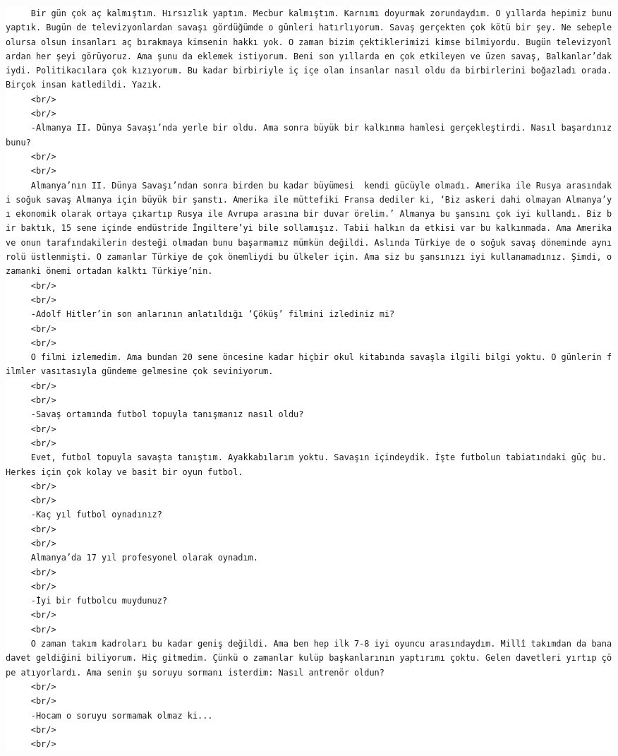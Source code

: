          Bir gün çok aç kalmıştım. Hırsızlık yaptım. Mecbur kalmıştım. Karnımı doyurmak zorundaydım. O yıllarda hepimiz bunu yaptık. Bugün de televizyonlardan savaşı gördüğümde o günleri hatırlıyorum. Savaş gerçekten çok kötü bir şey. Ne sebeple olursa olsun insanları aç bırakmaya kimsenin hakkı yok. O zaman bizim çektiklerimizi kimse bilmiyordu. Bugün televizyonlardan her şeyi görüyoruz. Ama şunu da eklemek istiyorum. Beni son yıllarda en çok etkileyen ve üzen savaş, Balkanlar’dakiydi. Politikacılara çok kızıyorum. Bu kadar birbiriyle iç içe olan insanlar nasıl oldu da birbirlerini boğazladı orada. Birçok insan katledildi. Yazık.
         <br/>
         <br/>
         -Almanya II. Dünya Savaşı’nda yerle bir oldu. Ama sonra büyük bir kalkınma hamlesi gerçekleştirdi. Nasıl başardınız bunu?
         <br/>
         <br/>
         Almanya’nın II. Dünya Savaşı’ndan sonra birden bu kadar büyümesi  kendi gücüyle olmadı. Amerika ile Rusya arasındaki soğuk savaş Almanya için büyük bir şanstı. Amerika ile müttefiki Fransa dediler ki, ‘Biz askeri dahi olmayan Almanya’yı ekonomik olarak ortaya çıkartıp Rusya ile Avrupa arasına bir duvar örelim.’ Almanya bu şansını çok iyi kullandı. Biz bir baktık, 15 sene içinde endüstride İngiltere’yi bile sollamışız. Tabii halkın da etkisi var bu kalkınmada. Ama Amerika ve onun tarafındakilerin desteği olmadan bunu başarmamız mümkün değildi. Aslında Türkiye de o soğuk savaş döneminde aynı rolü üstlenmişti. O zamanlar Türkiye de çok önemliydi bu ülkeler için. Ama siz bu şansınızı iyi kullanamadınız. Şimdi, o zamanki önemi ortadan kalktı Türkiye’nin.
         <br/>
         <br/>
         -Adolf Hitler’in son anlarının anlatıldığı ‘Çöküş’ filmini izlediniz mi?
         <br/>
         <br/>
         O filmi izlemedim. Ama bundan 20 sene öncesine kadar hiçbir okul kitabında savaşla ilgili bilgi yoktu. O günlerin filmler vasıtasıyla gündeme gelmesine çok seviniyorum.
         <br/>
         <br/>
         -Savaş ortamında futbol topuyla tanışmanız nasıl oldu?
         <br/>
         <br/>
         Evet, futbol topuyla savaşta tanıştım. Ayakkabılarım yoktu. Savaşın içindeydik. İşte futbolun tabiatındaki güç bu. Herkes için çok kolay ve basit bir oyun futbol.
         <br/>
         <br/>
         -Kaç yıl futbol oynadınız?
         <br/>
         <br/>
         Almanya’da 17 yıl profesyonel olarak oynadım.
         <br/>
         <br/>
         -İyi bir futbolcu muydunuz?
         <br/>
         <br/>
         O zaman takım kadroları bu kadar geniş değildi. Ama ben hep ilk 7-8 iyi oyuncu arasındaydım. Millî takımdan da bana davet geldiğini biliyorum. Hiç gitmedim. Çünkü o zamanlar kulüp başkanlarının yaptırımı çoktu. Gelen davetleri yırtıp çöpe atıyorlardı. Ama senin şu soruyu sormanı isterdim: Nasıl antrenör oldun?
         <br/>
         <br/>
         -Hocam o soruyu sormamak olmaz ki...
         <br/>
         <br/>